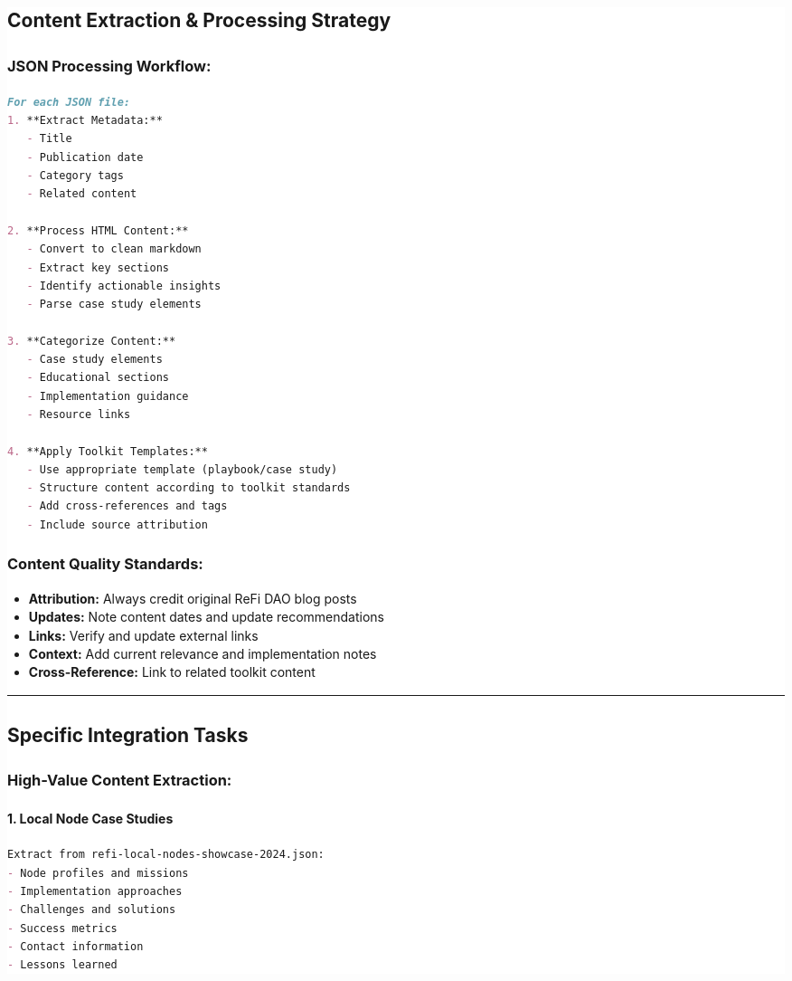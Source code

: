 
## Content Extraction & Processing Strategy

### **JSON Processing Workflow:**

```markdown
For each JSON file:
1. **Extract Metadata:**
   - Title
   - Publication date
   - Category tags
   - Related content

2. **Process HTML Content:**
   - Convert to clean markdown
   - Extract key sections
   - Identify actionable insights
   - Parse case study elements

3. **Categorize Content:**
   - Case study elements
   - Educational sections
   - Implementation guidance
   - Resource links

4. **Apply Toolkit Templates:**
   - Use appropriate template (playbook/case study)
   - Structure content according to toolkit standards
   - Add cross-references and tags
   - Include source attribution
```

### **Content Quality Standards:**

- **Attribution:** Always credit original ReFi DAO blog posts
- **Updates:** Note content dates and update recommendations
- **Links:** Verify and update external links
- **Context:** Add current relevance and implementation notes
- **Cross-Reference:** Link to related toolkit content

---

## Specific Integration Tasks

### **High-Value Content Extraction:**

#### **1. Local Node Case Studies**
```markdown
Extract from refi-local-nodes-showcase-2024.json:
- Node profiles and missions
- Implementation approaches
- Challenges and solutions
- Success metrics
- Contact information
- Lessons learned
```

